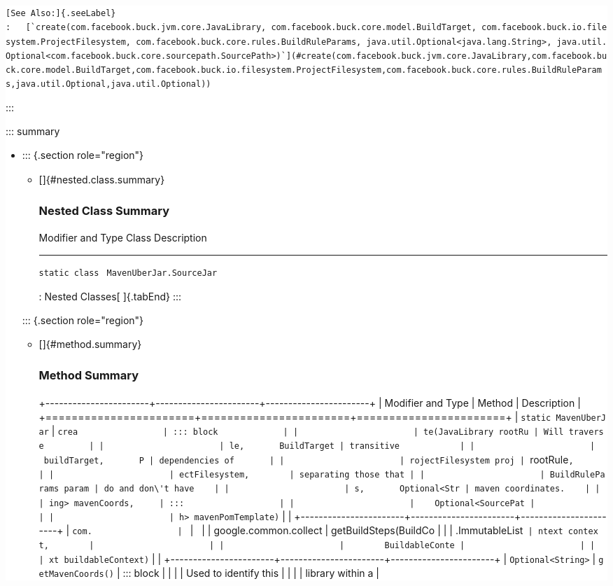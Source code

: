     [See Also:]{.seeLabel}
    :   [`create(com.facebook.buck.jvm.core.JavaLibrary, com.facebook.buck.core.model.BuildTarget, com.facebook.buck.io.filesystem.ProjectFilesystem, com.facebook.buck.core.rules.BuildRuleParams, java.util.Optional<java.lang.String>, java.util.Optional<com.facebook.buck.core.sourcepath.SourcePath>)`](#create(com.facebook.buck.jvm.core.JavaLibrary,com.facebook.buck.core.model.BuildTarget,com.facebook.buck.io.filesystem.ProjectFilesystem,com.facebook.buck.core.rules.BuildRuleParams,java.util.Optional,java.util.Optional))
:::

::: summary
-   ::: {.section role="region"}
    -   []{#nested.class.summary}

        ### Nested Class Summary

          Modifier and Type   Class                      Description
          ------------------- -------------------------- -------------
          `static class `     `MavenUberJar.SourceJar`    

          : Nested Classes[ ]{.tabEnd}
    :::

    ::: {.section role="region"}
    -   []{#method.summary}

        ### Method Summary

        +-----------------------+-----------------------+-----------------------+
        | Modifier and Type     | Method                | Description           |
        +=======================+=======================+=======================+
        | `static MavenUberJar` | `crea                 | ::: block             |
        |                       | te​(JavaLibrary rootRu | Will traverse         |
        |                       | le,       BuildTarget | transitive            |
        |                       |  buildTarget,       P | dependencies of       |
        |                       | rojectFilesystem proj | `rootRule`,           |
        |                       | ectFilesystem,        | separating those that |
        |                       | BuildRuleParams param | do and don\'t have    |
        |                       | s,       Optional<Str | maven coordinates.    |
        |                       | ing> mavenCoords,     | :::                   |
        |                       |    Optional<SourcePat |                       |
        |                       | h> mavenPomTemplate)` |                       |
        +-----------------------+-----------------------+-----------------------+
        | `com.                 | `                     |                       |
        | google.common.collect | getBuildSteps​(BuildCo |                       |
        | .ImmutableList<Step>` | ntext context,        |                       |
        |                       |        BuildableConte |                       |
        |                       | xt buildableContext)` |                       |
        +-----------------------+-----------------------+-----------------------+
        | `Optional<String>`    | `getMavenCoords()`    | ::: block             |
        |                       |                       | Used to identify this |
        |                       |                       | library within a      |